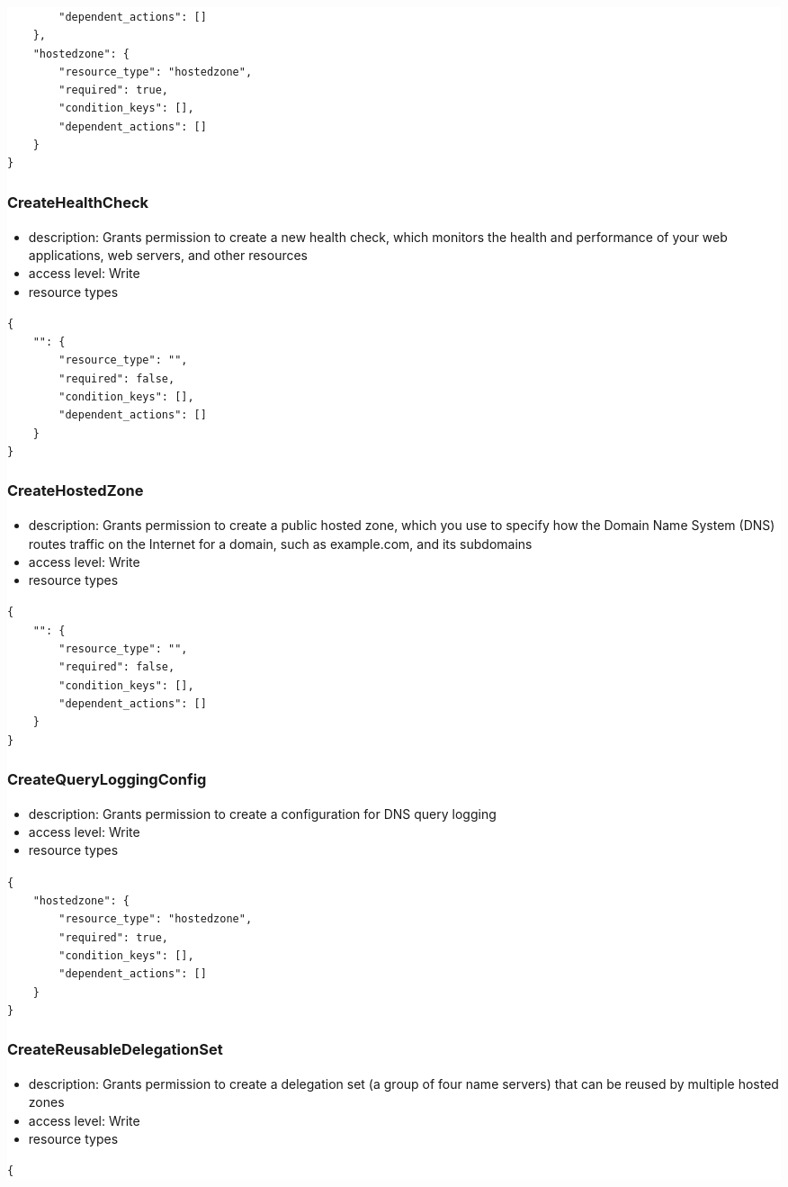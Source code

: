 ```
        "dependent_actions": []
    },
    "hostedzone": {
        "resource_type": "hostedzone",
        "required": true,
        "condition_keys": [],
        "dependent_actions": []
    }
}
```
### CreateHealthCheck
- description: Grants permission to create a new health check, which monitors the health and performance of your web applications, web servers, and other resources
- access level: Write
- resource types
```
{
    "": {
        "resource_type": "",
        "required": false,
        "condition_keys": [],
        "dependent_actions": []
    }
}
```
### CreateHostedZone
- description: Grants permission to create a public hosted zone, which you use to specify how the Domain Name System (DNS) routes traffic on the Internet for a domain, such as example.com, and its subdomains
- access level: Write
- resource types
```
{
    "": {
        "resource_type": "",
        "required": false,
        "condition_keys": [],
        "dependent_actions": []
    }
}
```
### CreateQueryLoggingConfig
- description: Grants permission to create a configuration for DNS query logging
- access level: Write
- resource types
```
{
    "hostedzone": {
        "resource_type": "hostedzone",
        "required": true,
        "condition_keys": [],
        "dependent_actions": []
    }
}
```
### CreateReusableDelegationSet
- description: Grants permission to create a delegation set (a group of four name servers) that can be reused by multiple hosted zones
- access level: Write
- resource types
```
{
```